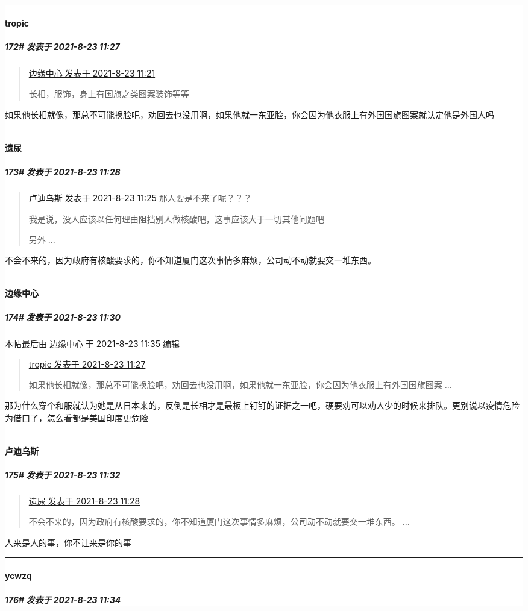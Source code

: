 *****

####  tropic  
##### 172#       发表于 2021-8-23 11:27


<blockquote><a href="httphttps://bbs.saraba1st.com/2b/forum.php?mod=redirect&amp;goto=findpost&amp;pid=52473372&amp;ptid=2022266" target="_blank">边缘中心 发表于 2021-8-23 11:21</a>

长相，服饰，身上有国旗之类图案装饰等等</blockquote>
如果他长相就像，那总不可能换脸吧，劝回去也没用啊，如果他就一东亚脸，你会因为他衣服上有外国国旗图案就认定他是外国人吗


*****

####  遗尿  
##### 173#       发表于 2021-8-23 11:28


<blockquote><a href="httphttps://bbs.saraba1st.com/2b/forum.php?mod=redirect&amp;goto=findpost&amp;pid=52473434&amp;ptid=2022266" target="_blank">卢迪乌斯 发表于 2021-8-23 11:25</a>
那人要是不来了呢？？？

我是说，没人应该以任何理由阻挡别人做核酸吧，这事应该大于一切其他问题吧

另外 ...</blockquote>
不会不来的，因为政府有核酸要求的，你不知道厦门这次事情多麻烦，公司动不动就要交一堆东西。


*****

####  边缘中心  
##### 174#       发表于 2021-8-23 11:30


 本帖最后由 边缘中心 于 2021-8-23 11:35 编辑 
<blockquote><a href="httphttps://bbs.saraba1st.com/2b/forum.php?mod=redirect&amp;goto=findpost&amp;pid=52473468&amp;ptid=2022266" target="_blank">tropic 发表于 2021-8-23 11:27</a>

如果他长相就像，那总不可能换脸吧，劝回去也没用啊，如果他就一东亚脸，你会因为他衣服上有外国国旗图案 ...</blockquote>
那为什么穿个和服就认为她是从日本来的，反倒是长相才是最板上钉钉的证据之一吧，硬要劝可以劝人少的时候来排队。更别说以疫情危险为借口了，怎么看都是美国印度更危险


*****

####  卢迪乌斯  
##### 175#       发表于 2021-8-23 11:32


<blockquote><a href="httphttps://bbs.saraba1st.com/2b/forum.php?mod=redirect&amp;goto=findpost&amp;pid=52473480&amp;ptid=2022266" target="_blank">遗尿 发表于 2021-8-23 11:28</a>

不会不来的，因为政府有核酸要求的，你不知道厦门这次事情多麻烦，公司动不动就要交一堆东西。 ...</blockquote>
人来是人的事，你不让来是你的事


*****

####  ycwzq  
##### 176#       发表于 2021-8-23 11:34
